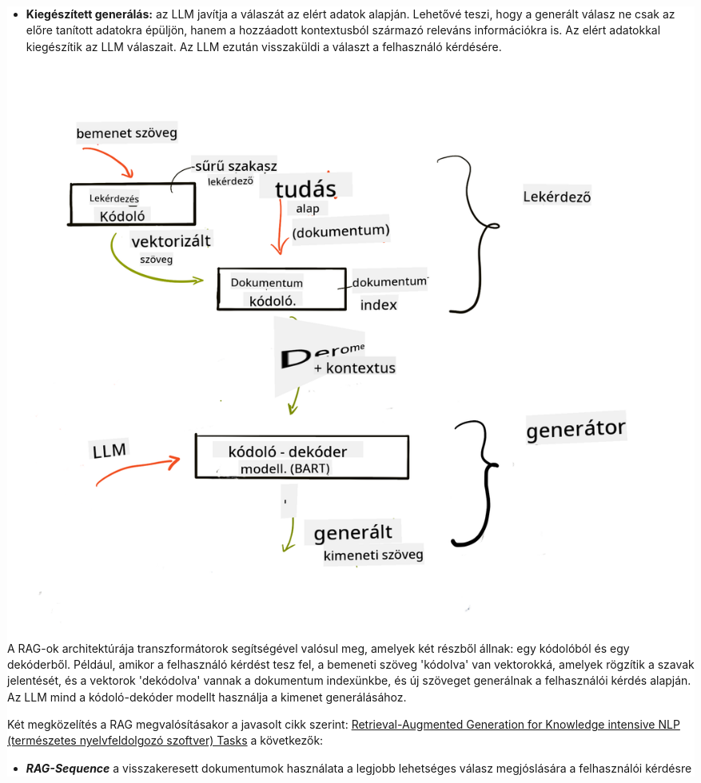 - **Kiegészített generálás:** az LLM javítja a válaszát az elért adatok alapján. Lehetővé teszi, hogy a generált válasz ne csak az előre tanított adatokra épüljön, hanem a hozzáadott kontextusból származó releváns információkra is. Az elért adatokkal kiegészítik az LLM válaszait. Az LLM ezután visszaküldi a választ a felhasználó kérdésére.

![rajz, amely bemutatja, hogyan működik a RAG-ok architektúrája](../../../translated_images/encoder-decode.75eebc7093ccefec17568eebc80d3d0b831ecf2ea204566377a04c77a5a57ebb.hu.png)

A RAG-ok architektúrája transzformátorok segítségével valósul meg, amelyek két részből állnak: egy kódolóból és egy dekóderből. Például, amikor a felhasználó kérdést tesz fel, a bemeneti szöveg 'kódolva' van vektorokká, amelyek rögzítik a szavak jelentését, és a vektorok 'dekódolva' vannak a dokumentum indexünkbe, és új szöveget generálnak a felhasználói kérdés alapján. Az LLM mind a kódoló-dekóder modellt használja a kimenet generálásához.

Két megközelítés a RAG megvalósításakor a javasolt cikk szerint: [Retrieval-Augmented Generation for Knowledge intensive NLP (természetes nyelvfeldolgozó szoftver) Tasks](https://arxiv.org/pdf/2005.11401.pdf?WT.mc_id=academic-105485-koreyst) a következők:

- **_RAG-Sequence_** a visszakeresett dokumentumok használata a legjobb lehetséges válasz megjóslására a felhasználói kérdésre
